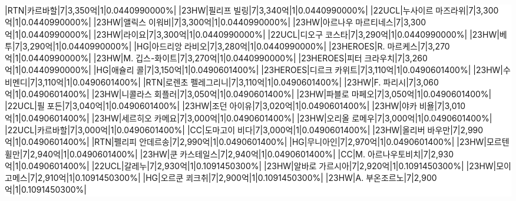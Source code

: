 |RTN|카르바할|7|3,350억|1|0.0440990000%|
|23HW|필리프 빌링|7|3,340억|1|0.0440990000%|
|22UCL|누사이르 마즈라위|7|3,300억|1|0.0440990000%|
|23HW|앨릭스 이워비|7|3,300억|1|0.0440990000%|
|23HW|아르나우 마르티네스|7|3,300억|1|0.0440990000%|
|23HW|라이요|7|3,300억|1|0.0440990000%|
|22UCL|디오구 코스타|7|3,290억|1|0.0440990000%|
|23HW|베투|7|3,290억|1|0.0440990000%|
|HG|아드리앙 라비오|7|3,280억|1|0.0440990000%|
|23HEROES|R. 마르케스|7|3,270억|1|0.0440990000%|
|23HW|M. 깁스-화이트|7|3,270억|1|0.0440990000%|
|23HEROES|피터 크라우치|7|3,260억|1|0.0440990000%|
|HG|애슐리 콜|7|3,150억|1|0.0490601400%|
|23HEROES|디르크 카위트|7|3,110억|1|0.0490601400%|
|23HW|수비멘디|7|3,110억|1|0.0490601400%|
|RTN|로렌초 펠레그리니|7|3,110억|1|0.0490601400%|
|23HW|F. 파리시|7|3,060억|1|0.0490601400%|
|23HW|니콜라스 회플러|7|3,050억|1|0.0490601400%|
|23HW|파블로 마페오|7|3,050억|1|0.0490601400%|
|22UCL|필 포든|7|3,040억|1|0.0490601400%|
|23HW|조던 아이유|7|3,020억|1|0.0490601400%|
|23HW|야카 비욜|7|3,010억|1|0.0490601400%|
|23HW|세르히오 카메요|7|3,000억|1|0.0490601400%|
|23HW|오리올 로메우|7|3,000억|1|0.0490601400%|
|22UCL|카르바할|7|3,000억|1|0.0490601400%|
|CC|도마고이 비다|7|3,000억|1|0.0490601400%|
|23HW|올리버 바우만|7|2,990억|1|0.0490601400%|
|RTN|펠리피 안데르송|7|2,990억|1|0.0490601400%|
|HG|무니아인|7|2,970억|1|0.0490601400%|
|23HW|모르텐 휠만|7|2,940억|1|0.0490601400%|
|23HW|쿤 카스테일스|7|2,940억|1|0.0490601400%|
|CC|M. 아르나우토비치|7|2,930억|1|0.0490601400%|
|22UCL|갈레누|7|2,930억|1|0.1091450300%|
|23HW|알바로 가르시아|7|2,920억|1|0.1091450300%|
|23HW|모이 고메스|7|2,910억|1|0.1091450300%|
|HG|오르쿤 쾨크취|7|2,900억|1|0.1091450300%|
|23HW|A. 부온조르노|7|2,900억|1|0.1091450300%|